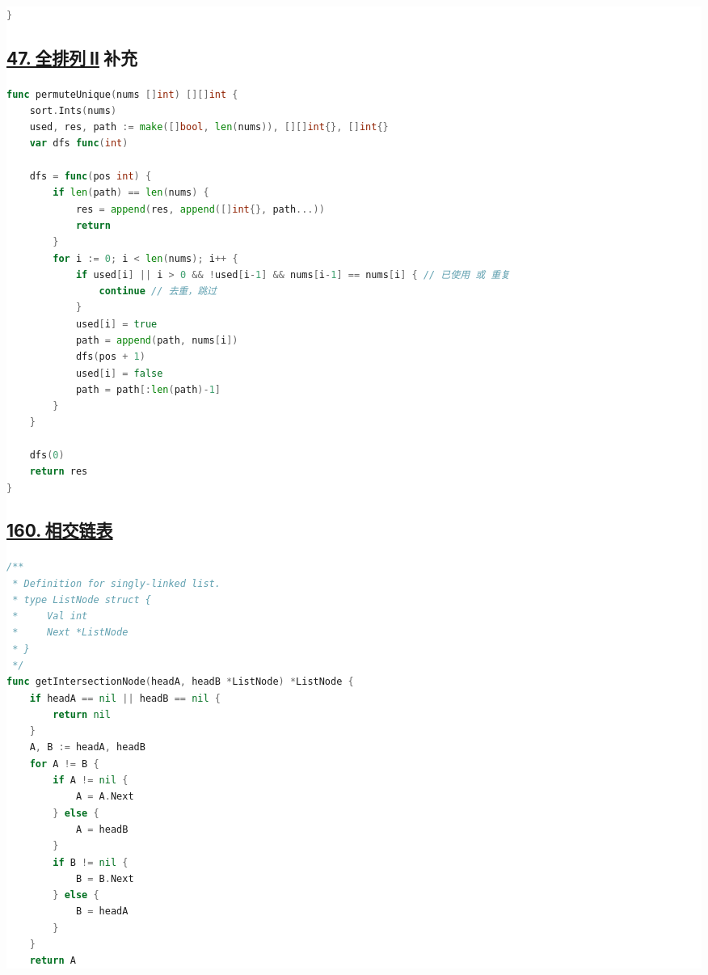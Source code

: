 ```go
}
```


## [47. 全排列 II](https://leetcode-cn.com/problems/permutations-ii/)  补充

```go
func permuteUnique(nums []int) [][]int {
	sort.Ints(nums)
	used, res, path := make([]bool, len(nums)), [][]int{}, []int{}
	var dfs func(int)

	dfs = func(pos int) {
		if len(path) == len(nums) {
			res = append(res, append([]int{}, path...))
			return
		}
		for i := 0; i < len(nums); i++ {
			if used[i] || i > 0 && !used[i-1] && nums[i-1] == nums[i] { // 已使用 或 重复
				continue // 去重，跳过
			}
			used[i] = true
			path = append(path, nums[i])
			dfs(pos + 1)
			used[i] = false
			path = path[:len(path)-1]
		}
	}

	dfs(0)
	return res
}
```

## [160. 相交链表](https://leetcode-cn.com/problems/intersection-of-two-linked-lists/)

```go
/**
 * Definition for singly-linked list.
 * type ListNode struct {
 *     Val int
 *     Next *ListNode
 * }
 */
func getIntersectionNode(headA, headB *ListNode) *ListNode {
	if headA == nil || headB == nil {
		return nil
	}
	A, B := headA, headB
	for A != B {
		if A != nil {
			A = A.Next
		} else {
			A = headB
		}
		if B != nil {
			B = B.Next
		} else {
			B = headA
		}
	}
	return A
```